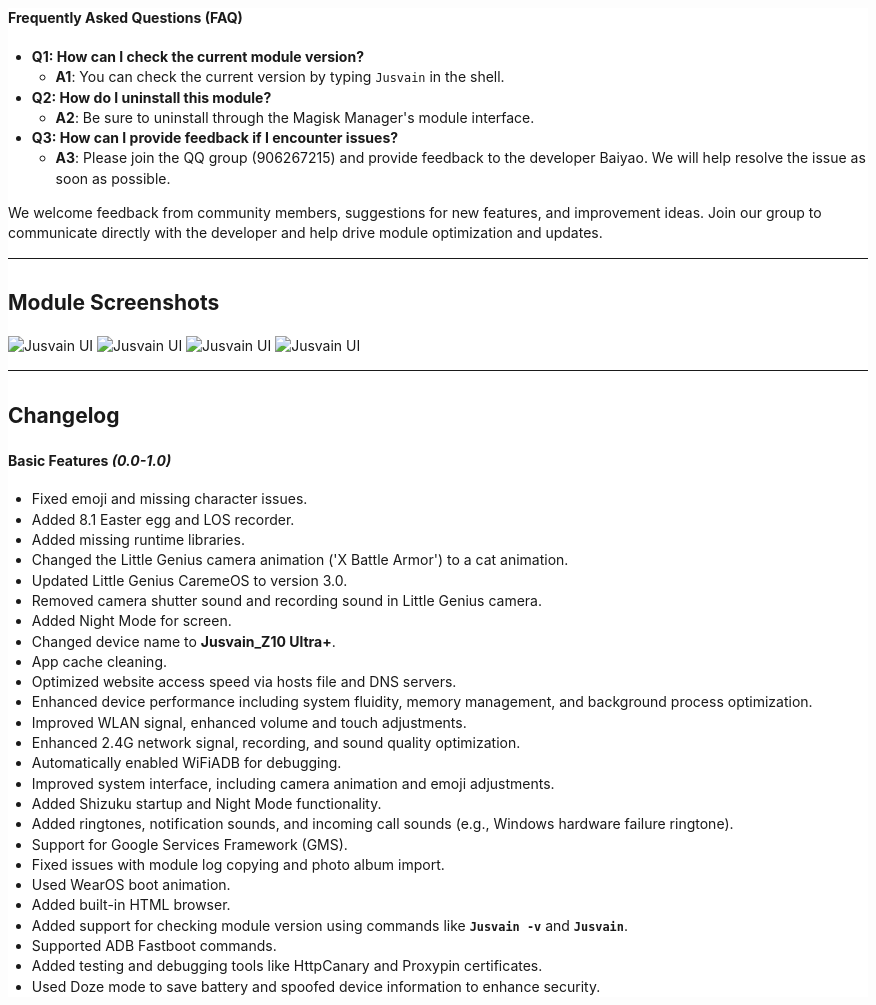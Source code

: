 #### **Frequently Asked Questions (FAQ)**
- **Q1: How can I check the current module version?**
  - **A1**: You can check the current version by typing `Jusvain` in the shell.
- **Q2: How do I uninstall this module?**
  - **A2**: Be sure to uninstall through the Magisk Manager's module interface.
- **Q3: How can I provide feedback if I encounter issues?**
  - **A3**: Please join the QQ group (906267215) and provide feedback to the developer Baiyao. We will help resolve the issue as soon as possible.

We welcome feedback from community members, suggestions for new features, and improvement ideas. Join our group to communicate directly with the developer and help drive module optimization and updates.

---
## **Module Screenshots**
![Jusvain UI]()
![Jusvain UI]()
![Jusvain UI]()
![Jusvain UI]()

---
## **Changelog**

#### **Basic Features *(0.0-1.0)***
   - Fixed emoji and missing character issues.
   - Added 8.1 Easter egg and LOS recorder.
   - Added missing runtime libraries.
   - Changed the Little Genius camera animation ('X Battle Armor') to a cat animation.
   - Updated Little Genius CaremeOS to version 3.0.
   - Removed camera shutter sound and recording sound in Little Genius camera.
   - Added Night Mode for screen.
   - Changed device name to **Jusvain_Z10 Ultra+**.
   - App cache cleaning.
   - Optimized website access speed via hosts file and DNS servers.
   - Enhanced device performance including system fluidity, memory management, and background process optimization.
   - Improved WLAN signal, enhanced volume and touch adjustments.
   - Enhanced 2.4G network signal, recording, and sound quality optimization.
   - Automatically enabled WiFiADB for debugging.
   - Improved system interface, including camera animation and emoji adjustments.
   - Added Shizuku startup and Night Mode functionality.
   - Added ringtones, notification sounds, and incoming call sounds (e.g., Windows hardware failure ringtone).
   - Support for Google Services Framework (GMS).
   - Fixed issues with module log copying and photo album import.
   - Used WearOS boot animation.
   - Added built-in HTML browser.
   - Added support for checking module version using commands like **`Jusvain -v`** and **`Jusvain`**.
   - Supported ADB Fastboot commands.
   - Added testing and debugging tools like HttpCanary and Proxypin certificates.
   - Used Doze mode to save battery and spoofed device information to enhance security.

